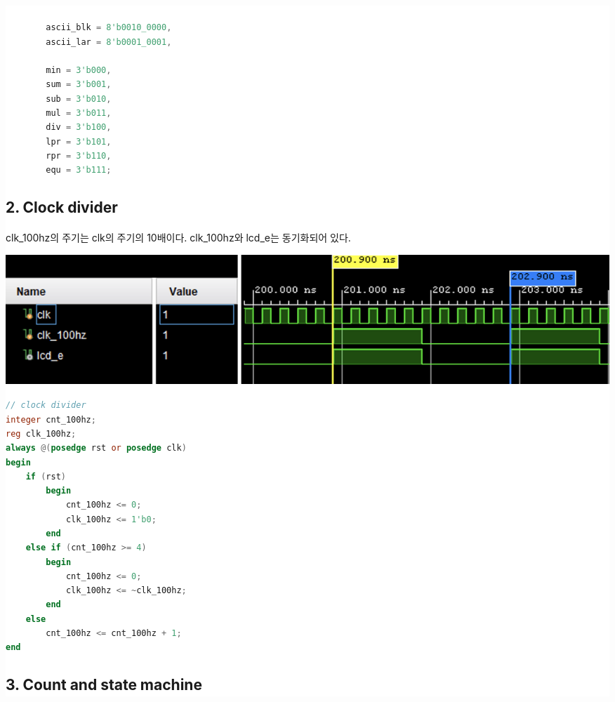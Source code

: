 ```v
        
        ascii_blk = 8'b0010_0000,
        ascii_lar = 8'b0001_0001,

        min = 3'b000,
        sum = 3'b001,
        sub = 3'b010,
        mul = 3'b011,
        div = 3'b100,
        lpr = 3'b101,
        rpr = 3'b110,
        equ = 3'b111;
```

## 2. Clock divider

clk_100hz의 주기는 clk의 주기의 10배이다. clk_100hz와 lcd_e는 동기화되어 있다.

<img src="img/clk.png">

```v
// clock divider
integer cnt_100hz;
reg clk_100hz;
always @(posedge rst or posedge clk)
begin
    if (rst)
        begin
            cnt_100hz <= 0;  
            clk_100hz <= 1'b0;
        end
    else if (cnt_100hz >= 4)
        begin
            cnt_100hz <= 0; 
            clk_100hz <= ~clk_100hz;
        end
    else
        cnt_100hz <= cnt_100hz + 1;
end
```

## 3. Count and state machine
